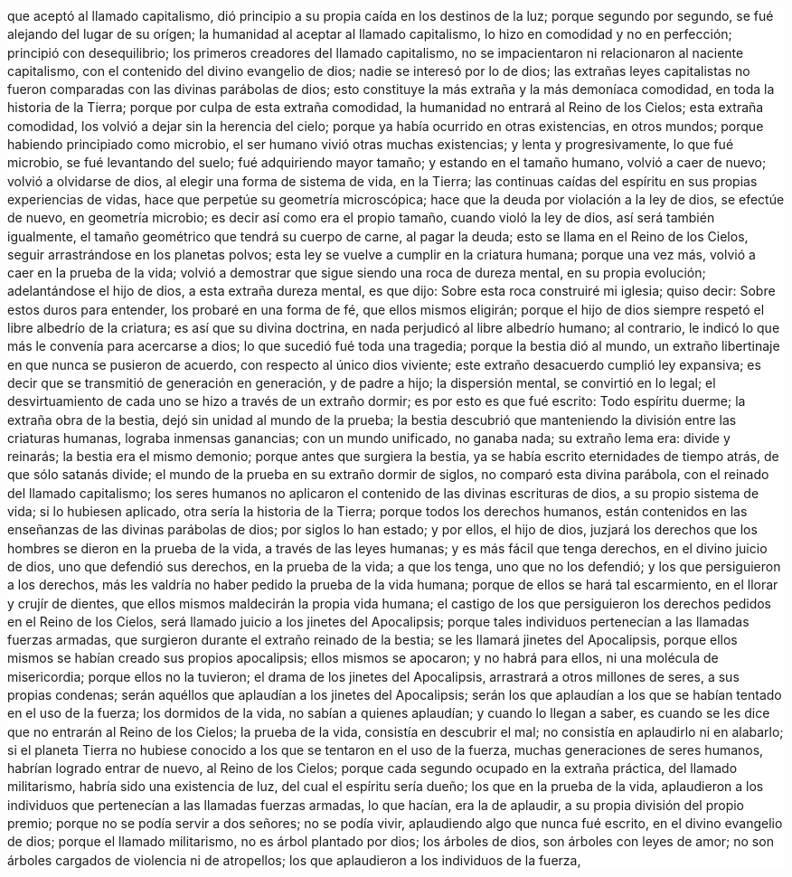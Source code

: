 que aceptó al llamado capitalismo, dió principio a su propia caída en los destinos de la luz; porque segundo por segundo, se fué alejando del lugar de su orígen; la humanidad al aceptar al llamado capitalismo, lo hizo en comodidad y no en perfección; principió con desequilibrio; los primeros creadores del llamado capitalismo, no se impacientaron ni relacionaron al naciente capitalismo, con el contenido del divino evangelio de dios; nadie se interesó por lo de dios; las extrañas leyes capitalistas no fueron comparadas con las divinas parábolas de dios; esto constituye la más extraña y la más demoníaca comodidad, en toda la historia de la Tierra; porque por culpa de esta extraña comodidad, la humanidad no entrará al Reino de los Cielos; esta extraña comodidad, los volvió a dejar sin la herencia del cielo; porque ya había ocurrido en otras existencias, en otros mundos; porque habiendo principiado como microbio, el ser humano vivió otras muchas existencias; y lenta y progresivamente, lo que fué microbio, se fué levantando del suelo; fué adquiriendo mayor tamaño; y estando en el tamaño humano, volvió a caer de nuevo; volvió a olvidarse de dios, al elegir una forma de sistema de vida, en la Tierra; las continuas caídas del espíritu en sus propias experiencias de vidas, hace que perpetúe su geometría microscópica; hace que la deuda por violación a la ley de dios, se efectúe de nuevo, en geometría microbio; es decir así como era el propio tamaño, cuando violó la ley de dios, así será también igualmente, el tamaño geométrico que tendrá su cuerpo de carne, al pagar la deuda; esto se llama en el Reino de los Cielos, seguir arrastrándose en los planetas polvos; esta ley se vuelve a cumplir en la criatura humana; porque una vez más, volvió a caer en la prueba de la vida; volvió a demostrar que sigue siendo una roca de dureza mental, en su propia evolución; adelantándose el hijo de dios, a esta extraña dureza mental, es que dijo: Sobre esta roca construiré mi iglesia; quiso decir: Sobre estos duros para entender, los probaré en una forma de fé, que ellos mismos eligirán; porque el hijo de dios siempre respetó el libre albedrío de la criatura; es así que su divina doctrina, en nada perjudicó al libre albedrío humano; al contrario, le indicó lo que más le convenía para acercarse a dios; lo que sucedió fué toda una tragedia; porque la bestia dió al mundo, un extraño libertinaje en que nunca se pusieron de acuerdo, con respecto al único dios viviente; este extraño desacuerdo cumplió ley expansiva; es decir que se transmitió de generación en generación, y de padre a hijo; la dispersión mental, se convirtió en lo legal; el desvirtuamiento de cada uno se hizo a través de un extraño dormir; es por esto es que fué escrito: Todo espíritu duerme; la extraña obra de la bestia, dejó sin unidad al mundo de la prueba; la bestia descubrió que manteniendo la división entre las criaturas humanas, lograba inmensas ganancias; con un mundo unificado, no ganaba nada; su extraño lema era: divide y reinarás; la bestia era el mismo demonio; porque antes que surgiera la bestia, ya se había escrito eternidades de tiempo atrás, de que sólo satanás divide; el mundo de la prueba en su extraño dormir de siglos, no comparó esta divina parábola, con el reinado del llamado capitalismo; los seres humanos no aplicaron el contenido de las divinas escrituras de dios, a su propio sistema de vida; si lo hubiesen aplicado, otra sería la historia de la Tierra; porque todos los derechos humanos, están contenidos en las enseñanzas de las divinas parábolas de dios; por siglos lo han estado; y por ellos, el hijo de dios, juzjará los derechos que los hombres se dieron en la prueba de la vida, a través de las leyes humanas; y es más fácil que tenga derechos, en el divino juicio de dios, uno que defendió sus derechos, en la prueba de la vida; a que los tenga, uno que no los defendió; y los que persiguieron a los derechos, más les valdría no haber pedido la prueba de la vida humana; porque de ellos se hará tal escarmiento, en el llorar y crujír de dientes, que ellos mismos maldecirán la propia vida humana; el castigo de los que persiguieron los derechos pedidos en el Reino de los Cielos, será llamado juicio a los jinetes del Apocalipsis; porque tales individuos pertenecían a las llamadas fuerzas armadas, que surgieron durante el extraño reinado de la bestia; se les llamará jinetes del Apocalipsis, porque ellos mismos se habían creado sus propios apocalipsis; ellos mismos se apocaron; y no habrá para ellos, ni una molécula de misericordia; porque ellos no la tuvieron; el drama de los jinetes del Apocalipsis, arrastrará a otros millones de seres, a sus propias condenas; serán aquéllos que aplaudían a los jinetes del Apocalipsis; serán los que aplaudían a los que se habían tentado en el uso de la fuerza; los dormidos de la vida, no sabían a quienes aplaudían; y cuando lo llegan a saber, es cuando se les dice que no entrarán al Reino de los Cielos; la prueba de la vida, consistía en descubrir el mal; no consistía en aplaudirlo ni en alabarlo; si el planeta Tierra no hubiese conocido a los que se tentaron en el uso de la fuerza, muchas generaciones de seres humanos, habrían logrado entrar de nuevo, al Reino de los Cielos; porque cada segundo ocupado en la extraña práctica, del llamado militarismo, habría sido una existencia de luz, del cual el espíritu sería dueño; los que en la prueba de la vida, aplaudieron a los individuos que pertenecían a las llamadas fuerzas armadas, lo que hacían, era la de aplaudir, a su propia división del propio premio; porque no se podía servir a dos señores; no se podía vivir, aplaudiendo algo que nunca fué escrito, en el divino evangelio de dios; porque el llamado militarismo, no es árbol plantado por dios; los árboles de dios, son árboles con leyes de amor; no son árboles cargados de violencia ni de atropellos; los que aplaudieron a los individuos de la fuerza,